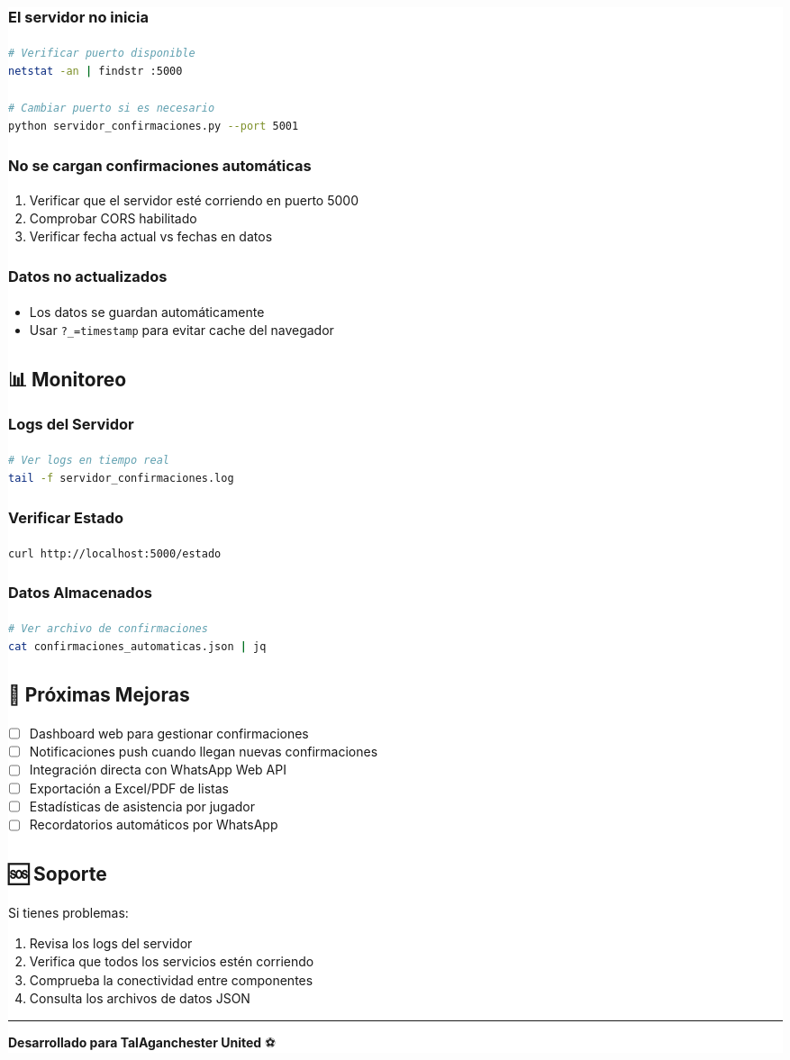 ### El servidor no inicia
```bash
# Verificar puerto disponible
netstat -an | findstr :5000

# Cambiar puerto si es necesario
python servidor_confirmaciones.py --port 5001
```

### No se cargan confirmaciones automáticas
1. Verificar que el servidor esté corriendo en puerto 5000
2. Comprobar CORS habilitado
3. Verificar fecha actual vs fechas en datos

### Datos no actualizados
- Los datos se guardan automáticamente
- Usar `?_=timestamp` para evitar cache del navegador

## 📊 Monitoreo

### Logs del Servidor
```bash
# Ver logs en tiempo real
tail -f servidor_confirmaciones.log
```

### Verificar Estado
```bash
curl http://localhost:5000/estado
```

### Datos Almacenados
```bash
# Ver archivo de confirmaciones
cat confirmaciones_automaticas.json | jq
```

## 🔮 Próximas Mejoras

- [ ] Dashboard web para gestionar confirmaciones
- [ ] Notificaciones push cuando llegan nuevas confirmaciones
- [ ] Integración directa con WhatsApp Web API
- [ ] Exportación a Excel/PDF de listas
- [ ] Estadísticas de asistencia por jugador
- [ ] Recordatorios automáticos por WhatsApp

## 🆘 Soporte

Si tienes problemas:
1. Revisa los logs del servidor
2. Verifica que todos los servicios estén corriendo
3. Comprueba la conectividad entre componentes
4. Consulta los archivos de datos JSON

---

**Desarrollado para TalAganchester United** ⚽
